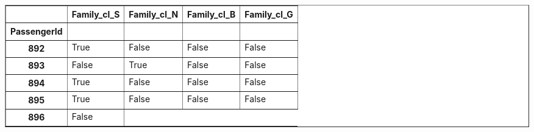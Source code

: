 


<div>
<style scoped>
    .dataframe tbody tr th:only-of-type {
        vertical-align: middle;
    }

    .dataframe tbody tr th {
        vertical-align: top;
    }

    .dataframe thead th {
        text-align: right;
    }
</style>
<table border="1" class="dataframe">
  <thead>
    <tr style="text-align: right;">
      <th></th>
      <th>Family_cl_S</th>
      <th>Family_cl_N</th>
      <th>Family_cl_B</th>
      <th>Family_cl_G</th>
    </tr>
    <tr>
      <th>PassengerId</th>
      <th></th>
      <th></th>
      <th></th>
      <th></th>
    </tr>
  </thead>
  <tbody>
    <tr>
      <th>892</th>
      <td>True</td>
      <td>False</td>
      <td>False</td>
      <td>False</td>
    </tr>
    <tr>
      <th>893</th>
      <td>False</td>
      <td>True</td>
      <td>False</td>
      <td>False</td>
    </tr>
    <tr>
      <th>894</th>
      <td>True</td>
      <td>False</td>
      <td>False</td>
      <td>False</td>
    </tr>
    <tr>
      <th>895</th>
      <td>True</td>
      <td>False</td>
      <td>False</td>
      <td>False</td>
    </tr>
    <tr>
      <th>896</th>
      <td>False</td>
